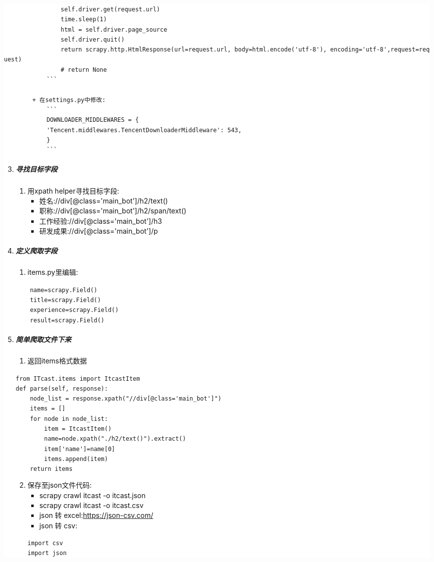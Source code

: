                     self.driver.get(request.url)
                    time.sleep(1)
                    html = self.driver.page_source
                    self.driver.quit()
                    return scrapy.http.HtmlResponse(url=request.url, body=html.encode('utf-8'), encoding='utf-8',request=request)
                    # return None
                ```
            
            + 在settings.py中修改:
                ```
                DOWNLOADER_MIDDLEWARES = {
                'Tencent.middlewares.TencentDownloaderMiddleware': 543,
                }
                ```





3. ##### 寻找目标字段
    1. 用xpath helper寻找目标字段:
        * 姓名://div[@class='main_bot']/h2/text()
        * 职称://div[@class='main_bot']/h2/span/text()
        * 工作经验://div[@class='main_bot']/h3
        * 研发成果://div[@class='main_bot']/p


4. ##### 定义爬取字段
    1. items.py里编辑:
    ```
        name=scrapy.Field()
        title=scrapy.Field()
        experience=scrapy.Field()
        result=scrapy.Field()
    ```

5. ##### 简单爬取文件下来
    1. 返回items格式数据
    ```
    from ITcast.items import ItcastItem
    def parse(self, response):
        node_list = response.xpath("//div[@class='main_bot']")
        items = []
        for node in node_list:
            item = ItcastItem()
            name=node.xpath("./h2/text()").extract()
            item['name']=name[0]
            items.append(item)
        return items
    ```

    2. 保存至json文件代码: 
        * scrapy crawl itcast -o itcast.json
        * scrapy crawl itcast -o itcast.csv
        * json 转 excel:https://json-csv.com/
        * json 转 csv:
        ```
        import csv
        import json
